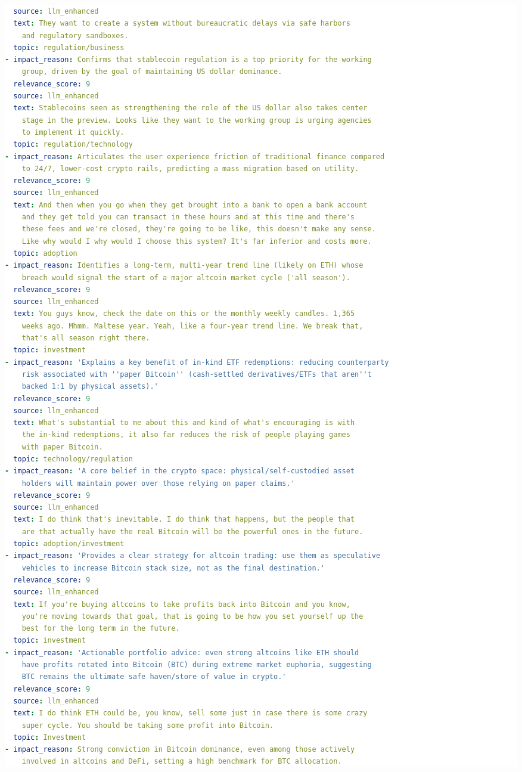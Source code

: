 ```yaml
  source: llm_enhanced
  text: They want to create a system without bureaucratic delays via safe harbors
    and regulatory sandboxes.
  topic: regulation/business
- impact_reason: Confirms that stablecoin regulation is a top priority for the working
    group, driven by the goal of maintaining US dollar dominance.
  relevance_score: 9
  source: llm_enhanced
  text: Stablecoins seen as strengthening the role of the US dollar also takes center
    stage in the preview. Looks like they want to the working group is urging agencies
    to implement it quickly.
  topic: regulation/technology
- impact_reason: Articulates the user experience friction of traditional finance compared
    to 24/7, lower-cost crypto rails, predicting a mass migration based on utility.
  relevance_score: 9
  source: llm_enhanced
  text: And then when you go when they get brought into a bank to open a bank account
    and they get told you can transact in these hours and at this time and there's
    these fees and we're closed, they're going to be like, this doesn't make any sense.
    Like why would I why would I choose this system? It's far inferior and costs more.
  topic: adoption
- impact_reason: Identifies a long-term, multi-year trend line (likely on ETH) whose
    breach would signal the start of a major altcoin market cycle ('all season').
  relevance_score: 9
  source: llm_enhanced
  text: You guys know, check the date on this or the monthly weekly candles. 1,365
    weeks ago. Mhmm. Maltese year. Yeah, like a four-year trend line. We break that,
    that's all season right there.
  topic: investment
- impact_reason: 'Explains a key benefit of in-kind ETF redemptions: reducing counterparty
    risk associated with ''paper Bitcoin'' (cash-settled derivatives/ETFs that aren''t
    backed 1:1 by physical assets).'
  relevance_score: 9
  source: llm_enhanced
  text: What's substantial to me about this and kind of what's encouraging is with
    the in-kind redemptions, it also far reduces the risk of people playing games
    with paper Bitcoin.
  topic: technology/regulation
- impact_reason: 'A core belief in the crypto space: physical/self-custodied asset
    holders will maintain power over those relying on paper claims.'
  relevance_score: 9
  source: llm_enhanced
  text: I do think that's inevitable. I do think that happens, but the people that
    are that actually have the real Bitcoin will be the powerful ones in the future.
  topic: adoption/investment
- impact_reason: 'Provides a clear strategy for altcoin trading: use them as speculative
    vehicles to increase Bitcoin stack size, not as the final destination.'
  relevance_score: 9
  source: llm_enhanced
  text: If you're buying altcoins to take profits back into Bitcoin and you know,
    you're moving towards that goal, that is going to be how you set yourself up the
    best for the long term in the future.
  topic: investment
- impact_reason: 'Actionable portfolio advice: even strong altcoins like ETH should
    have profits rotated into Bitcoin (BTC) during extreme market euphoria, suggesting
    BTC remains the ultimate safe haven/store of value in crypto.'
  relevance_score: 9
  source: llm_enhanced
  text: I do think ETH could be, you know, sell some just in case there is some crazy
    super cycle. You should be taking some profit into Bitcoin.
  topic: Investment
- impact_reason: Strong conviction in Bitcoin dominance, even among those actively
    involved in altcoins and DeFi, setting a high benchmark for BTC allocation.
```